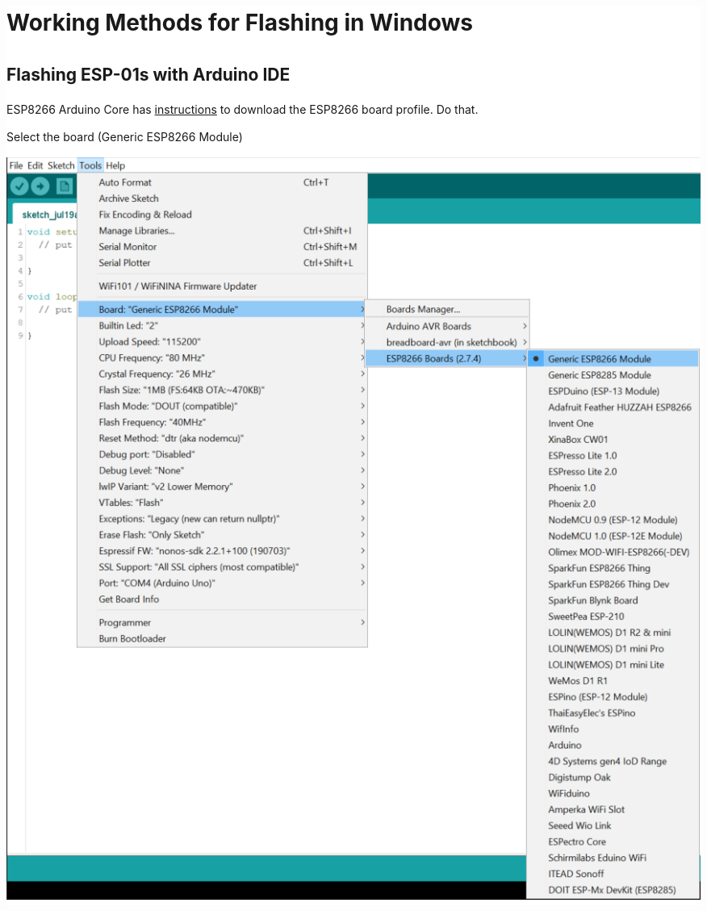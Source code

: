 # Working Methods for Flashing in Windows
## Flashing ESP-01s with Arduino IDE
ESP8266 Arduino Core has [instructions](https://arduino-esp8266.readthedocs.io/en/latest/installing.html) to download 
the ESP8266 board profile. Do that.

Select the board (Generic ESP8266 Module)

![Generic ESP8266 Module](/assets/img/arduino_ide_board_select.PNG)
